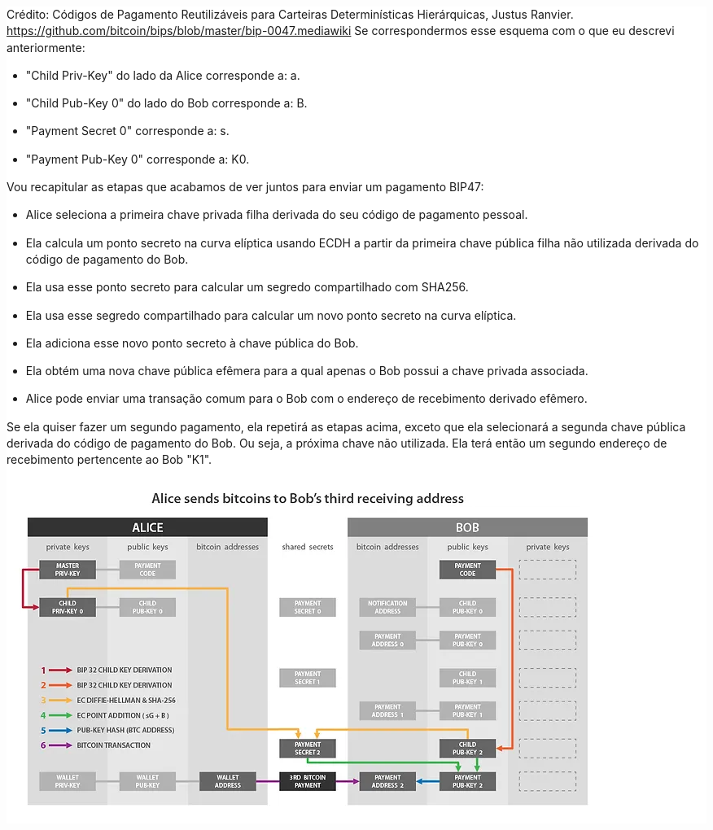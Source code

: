 Crédito: Códigos de Pagamento Reutilizáveis para Carteiras Determinísticas Hierárquicas, Justus Ranvier. https://github.com/bitcoin/bips/blob/master/bip-0047.mediawiki
Se correspondermos esse esquema com o que eu descrevi anteriormente:

- "Child Priv-Key" do lado da Alice corresponde a: a.

- "Child Pub-Key 0" do lado do Bob corresponde a: B.

- "Payment Secret 0" corresponde a: s.

- "Payment Pub-Key 0" corresponde a: K0.

Vou recapitular as etapas que acabamos de ver juntos para enviar um pagamento BIP47:

- Alice seleciona a primeira chave privada filha derivada do seu código de pagamento pessoal.

- Ela calcula um ponto secreto na curva elíptica usando ECDH a partir da primeira chave pública filha não utilizada derivada do código de pagamento do Bob.

- Ela usa esse ponto secreto para calcular um segredo compartilhado com SHA256.

- Ela usa esse segredo compartilhado para calcular um novo ponto secreto na curva elíptica.

- Ela adiciona esse novo ponto secreto à chave pública do Bob.

- Ela obtém uma nova chave pública efêmera para a qual apenas o Bob possui a chave privada associada.

- Alice pode enviar uma transação comum para o Bob com o endereço de recebimento derivado efêmero.

Se ela quiser fazer um segundo pagamento, ela repetirá as etapas acima, exceto que ela selecionará a segunda chave pública derivada do código de pagamento do Bob. Ou seja, a próxima chave não utilizada. Ela terá então um segundo endereço de recebimento pertencente ao Bob "K1".

![Alice deriva três endereços de recebimento BIP47 para Bob](assets/22.webp)
